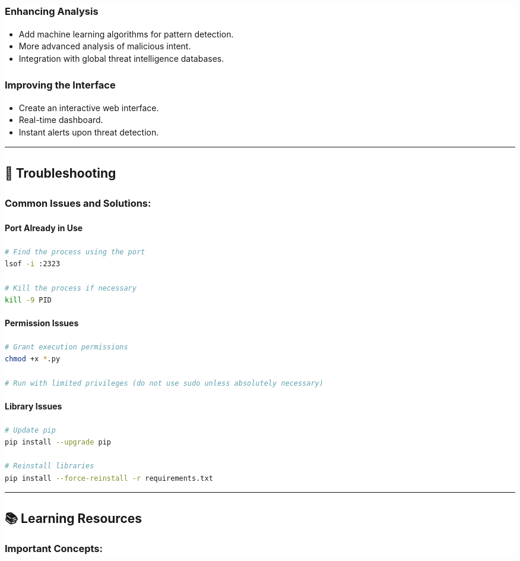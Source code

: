 ### Enhancing Analysis

-   Add machine learning algorithms for pattern detection.
-   More advanced analysis of malicious intent.
-   Integration with global threat intelligence databases.

### Improving the Interface

-   Create an interactive web interface.
-   Real-time dashboard.
-   Instant alerts upon threat detection.

---

## 🐛 Troubleshooting

### Common Issues and Solutions:

#### Port Already in Use

```bash
# Find the process using the port
lsof -i :2323

# Kill the process if necessary
kill -9 PID
```

#### Permission Issues

```bash
# Grant execution permissions
chmod +x *.py

# Run with limited privileges (do not use sudo unless absolutely necessary)
```

#### Library Issues

```bash
# Update pip
pip install --upgrade pip

# Reinstall libraries
pip install --force-reinstall -r requirements.txt
```

---

## 📚 Learning Resources

### Important Concepts:
